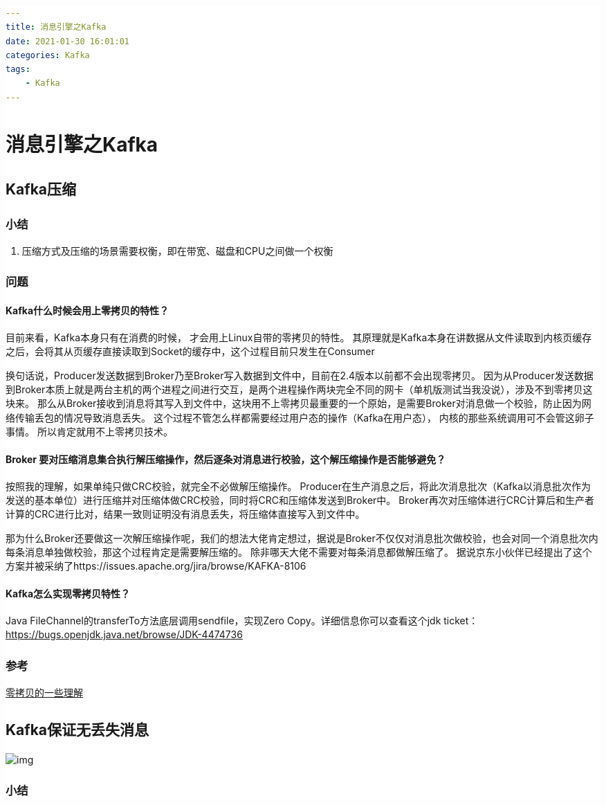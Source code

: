 ```yaml
---
title: 消息引擎之Kafka
date: 2021-01-30 16:01:01
categories: Kafka
tags:
	- Kafka
---
```


# 消息引擎之Kafka

## Kafka压缩

### 小结

1. 压缩方式及压缩的场景需要权衡，即在带宽、磁盘和CPU之间做一个权衡

### 问题

#### Kafka什么时候会用上零拷贝的特性？

目前来看，Kafka本身只有在消费的时候， 才会用上Linux自带的零拷贝的特性。 其原理就是Kafka本身在讲数据从文件读取到内核页缓存之后，会将其从页缓存直接读取到Socket的缓存中，这个过程目前只发生在Consumer

换句话说，Producer发送数据到Broker乃至Broker写入数据到文件中，目前在2.4版本以前都不会出现零拷贝。 因为从Producer发送数据到Broker本质上就是两台主机的两个进程之间进行交互，是两个进程操作两块完全不同的网卡（单机版测试当我没说），涉及不到零拷贝这块来。 那么从Broker接收到消息将其写入到文件中，这块用不上零拷贝最重要的一个原始，是需要Broker对消息做一个校验，防止因为网络传输丢包的情况导致消息丢失。 这个过程不管怎么样都需要经过用户态的操作（Kafka在用户态）， 内核的那些系统调用可不会管这卵子事情。 所以肯定就用不上零拷贝技术。 

#### Broker 要对压缩消息集合执行解压缩操作，然后逐条对消息进行校验，这个解压缩操作是否能够避免？

按照我的理解，如果单纯只做CRC校验，就完全不必做解压缩操作。 Producer在生产消息之后，将此次消息批次（Kafka以消息批次作为发送的基本单位）进行压缩并对压缩体做CRC校验，同时将CRC和压缩体发送到Broker中。 Broker再次对压缩体进行CRC计算后和生产者计算的CRC进行比对，结果一致则证明没有消息丢失，将压缩体直接写入到文件中。 

那为什么Broker还要做这一次解压缩操作呢，我们的想法大佬肯定想过，据说是Broker不仅仅对消息批次做校验，也会对同一个消息批次内每条消息单独做校验，那这个过程肯定是需要解压缩的。 除非哪天大佬不需要对每条消息都做解压缩了。  据说京东小伙伴已经提出了这个方案并被采纳了https://issues.apache.org/jira/browse/KAFKA-8106

#### Kafka怎么实现零拷贝特性？

Java FileChannel的transferTo方法底层调用sendfile，实现Zero Copy。详细信息你可以查看这个jdk ticket：https://bugs.openjdk.java.net/browse/JDK-4474736

### 参考

[零拷贝的一些理解](https://www.cnblogs.com/lhh-north/p/11031821.html)

## Kafka保证无丢失消息

![img](https://gitee.com/Goook/pictures/raw/master/uPic/3fc09aa33dc1022e867df4930054ce5a-20210131161841315.jpg)

### 小结
